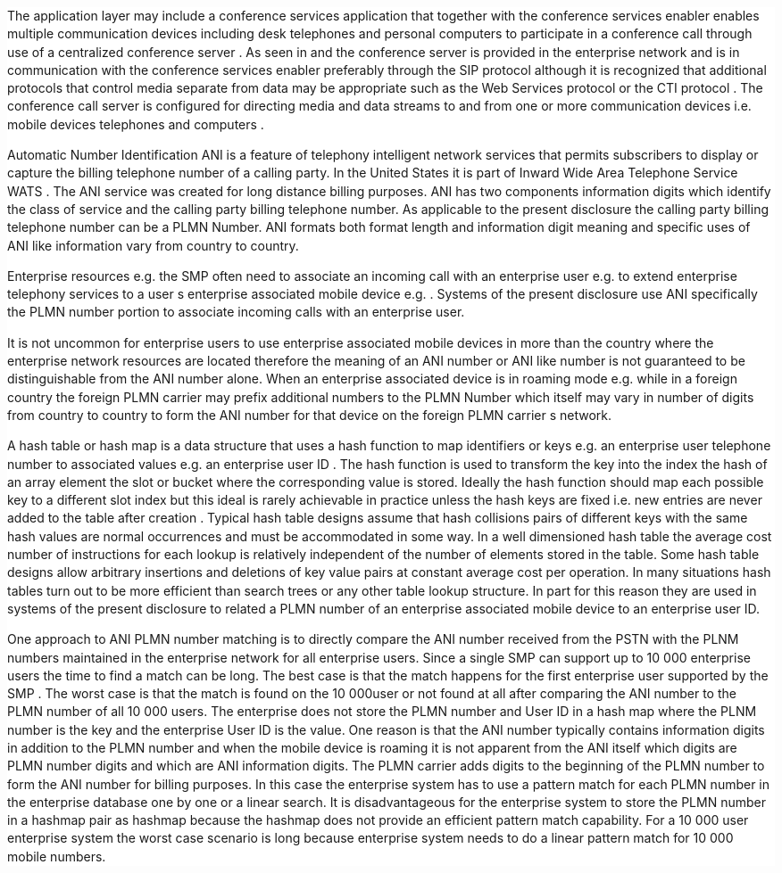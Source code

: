The application layer may include a conference services application that together with the conference services enabler enables multiple communication devices including desk telephones and personal computers to participate in a conference call through use of a centralized conference server . As seen in and the conference server is provided in the enterprise network and is in communication with the conference services enabler preferably through the SIP protocol although it is recognized that additional protocols that control media separate from data may be appropriate such as the Web Services protocol or the CTI protocol . The conference call server is configured for directing media and data streams to and from one or more communication devices i.e. mobile devices telephones and computers .

Automatic Number Identification ANI is a feature of telephony intelligent network services that permits subscribers to display or capture the billing telephone number of a calling party. In the United States it is part of Inward Wide Area Telephone Service WATS . The ANI service was created for long distance billing purposes. ANI has two components information digits which identify the class of service and the calling party billing telephone number. As applicable to the present disclosure the calling party billing telephone number can be a PLMN Number. ANI formats both format length and information digit meaning and specific uses of ANI like information vary from country to country.

Enterprise resources e.g. the SMP often need to associate an incoming call with an enterprise user e.g. to extend enterprise telephony services to a user s enterprise associated mobile device e.g. . Systems of the present disclosure use ANI specifically the PLMN number portion to associate incoming calls with an enterprise user.

It is not uncommon for enterprise users to use enterprise associated mobile devices in more than the country where the enterprise network resources are located therefore the meaning of an ANI number or ANI like number is not guaranteed to be distinguishable from the ANI number alone. When an enterprise associated device is in roaming mode e.g. while in a foreign country the foreign PLMN carrier may prefix additional numbers to the PLMN Number which itself may vary in number of digits from country to country to form the ANI number for that device on the foreign PLMN carrier s network.

A hash table or hash map is a data structure that uses a hash function to map identifiers or keys e.g. an enterprise user telephone number to associated values e.g. an enterprise user ID . The hash function is used to transform the key into the index the hash of an array element the slot or bucket where the corresponding value is stored. Ideally the hash function should map each possible key to a different slot index but this ideal is rarely achievable in practice unless the hash keys are fixed i.e. new entries are never added to the table after creation . Typical hash table designs assume that hash collisions pairs of different keys with the same hash values are normal occurrences and must be accommodated in some way. In a well dimensioned hash table the average cost number of instructions for each lookup is relatively independent of the number of elements stored in the table. Some hash table designs allow arbitrary insertions and deletions of key value pairs at constant average cost per operation. In many situations hash tables turn out to be more efficient than search trees or any other table lookup structure. In part for this reason they are used in systems of the present disclosure to related a PLMN number of an enterprise associated mobile device to an enterprise user ID.

One approach to ANI PLMN number matching is to directly compare the ANI number received from the PSTN with the PLNM numbers maintained in the enterprise network for all enterprise users. Since a single SMP can support up to 10 000 enterprise users the time to find a match can be long. The best case is that the match happens for the first enterprise user supported by the SMP . The worst case is that the match is found on the 10 000user or not found at all after comparing the ANI number to the PLMN number of all 10 000 users. The enterprise does not store the PLMN number and User ID in a hash map where the PLNM number is the key and the enterprise User ID is the value. One reason is that the ANI number typically contains information digits in addition to the PLMN number and when the mobile device is roaming it is not apparent from the ANI itself which digits are PLMN number digits and which are ANI information digits. The PLMN carrier adds digits to the beginning of the PLMN number to form the ANI number for billing purposes. In this case the enterprise system has to use a pattern match for each PLMN number in the enterprise database one by one or a linear search. It is disadvantageous for the enterprise system to store the PLMN number in a hashmap pair as hashmap because the hashmap does not provide an efficient pattern match capability. For a 10 000 user enterprise system the worst case scenario is long because enterprise system needs to do a linear pattern match for 10 000 mobile numbers.
